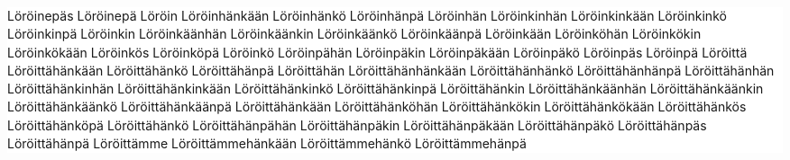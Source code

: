 Löröinepäs
Löröinepä
Löröin
Löröinhänkään
Löröinhänkö
Löröinhänpä
Löröinhän
Löröinkinhän
Löröinkinkään
Löröinkinkö
Löröinkinpä
Löröinkin
Löröinkäänhän
Löröinkäänkin
Löröinkäänkö
Löröinkäänpä
Löröinkään
Löröinköhän
Löröinkökin
Löröinkökään
Löröinkös
Löröinköpä
Löröinkö
Löröinpähän
Löröinpäkin
Löröinpäkään
Löröinpäkö
Löröinpäs
Löröinpä
Löröittä
Löröittähänkään
Löröittähänkö
Löröittähänpä
Löröittähän
Löröittähänhänkään
Löröittähänhänkö
Löröittähänhänpä
Löröittähänhän
Löröittähänkinhän
Löröittähänkinkään
Löröittähänkinkö
Löröittähänkinpä
Löröittähänkin
Löröittähänkäänhän
Löröittähänkäänkin
Löröittähänkäänkö
Löröittähänkäänpä
Löröittähänkään
Löröittähänköhän
Löröittähänkökin
Löröittähänkökään
Löröittähänkös
Löröittähänköpä
Löröittähänkö
Löröittähänpähän
Löröittähänpäkin
Löröittähänpäkään
Löröittähänpäkö
Löröittähänpäs
Löröittähänpä
Löröittämme
Löröittämmehänkään
Löröittämmehänkö
Löröittämmehänpä